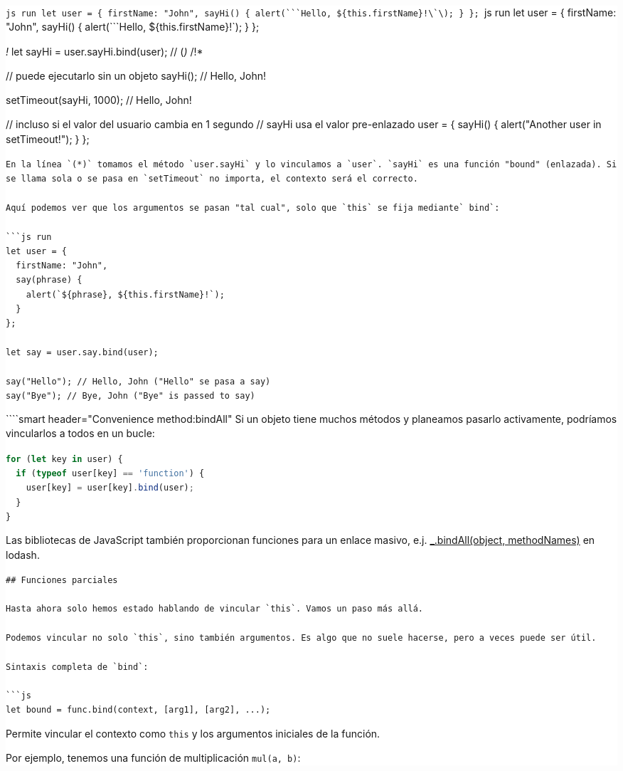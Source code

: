 `````js run let user = { firstName: "John", sayHi() { alert(```Hello, ${this.firstName}!\`\); } };
`````js run let user = { firstName: "John", sayHi() { alert(```Hello, ${this.firstName}!\`\); } };

_!_ let sayHi = user.sayHi.bind\(user\); // \(_\)_ /!\*

// puede ejecutarlo sin un objeto sayHi\(\); // Hello, John!

setTimeout\(sayHi, 1000\); // Hello, John!

// incluso si el valor del usuario cambia en 1 segundo // sayHi usa el valor pre-enlazado user = { sayHi\(\) { alert\("Another user in setTimeout!"\); } };

```text
En la línea `(*)` tomamos el método `user.sayHi` y lo vinculamos a `user`. `sayHi` es una función "bound" (enlazada). Si se llama sola o se pasa en `setTimeout` no importa, el contexto será el correcto.

Aquí podemos ver que los argumentos se pasan "tal cual", solo que `this` se fija mediante` bind`:

```js run
let user = {
  firstName: "John",
  say(phrase) {
    alert(`${phrase}, ${this.firstName}!`);
  }
};

let say = user.say.bind(user);

say("Hello"); // Hello, John ("Hello" se pasa a say)
say("Bye"); // Bye, John ("Bye" is passed to say)
```

\`\`\`\`smart header="Convenience method:bindAll" Si un objeto tiene muchos métodos y planeamos pasarlo activamente, podríamos vincularlos a todos en un bucle:

```javascript
for (let key in user) {
  if (typeof user[key] == 'function') {
    user[key] = user[key].bind(user);
  }
}
```

Las bibliotecas de JavaScript también proporcionan funciones para un enlace masivo, e.j. [\_.bindAll\(object, methodNames\)](http://lodash.com/docs#bindAll) en lodash.

```text
## Funciones parciales

Hasta ahora solo hemos estado hablando de vincular `this`. Vamos un paso más allá.

Podemos vincular no solo `this`, sino también argumentos. Es algo que no suele hacerse, pero a veces puede ser útil.

Sintaxis completa de `bind`:

```js
let bound = func.bind(context, [arg1], [arg2], ...);
```

Permite vincular el contexto como `this` y los argumentos iniciales de la función.

Por ejemplo, tenemos una función de multiplicación `mul(a, b)`:

```javascript
`````